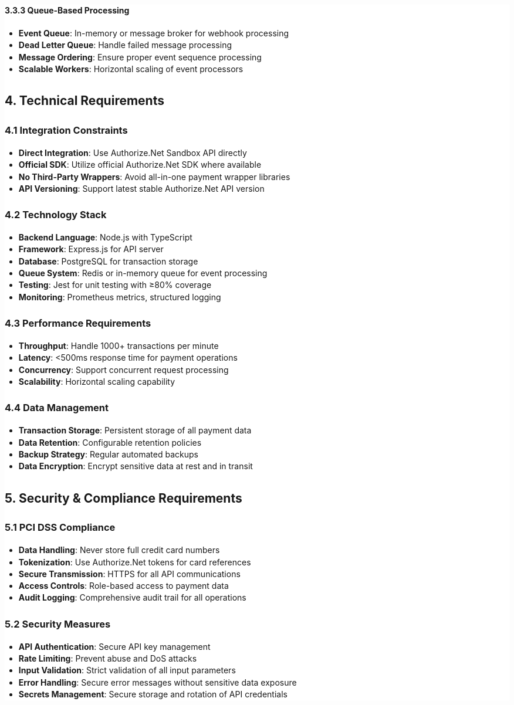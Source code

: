 #### 3.3.3 Queue-Based Processing
- **Event Queue**: In-memory or message broker for webhook processing
- **Dead Letter Queue**: Handle failed message processing
- **Message Ordering**: Ensure proper event sequence processing
- **Scalable Workers**: Horizontal scaling of event processors

## 4. Technical Requirements

### 4.1 Integration Constraints
- **Direct Integration**: Use Authorize.Net Sandbox API directly
- **Official SDK**: Utilize official Authorize.Net SDK where available
- **No Third-Party Wrappers**: Avoid all-in-one payment wrapper libraries
- **API Versioning**: Support latest stable Authorize.Net API version

### 4.2 Technology Stack
- **Backend Language**: Node.js with TypeScript
- **Framework**: Express.js for API server
- **Database**: PostgreSQL for transaction storage
- **Queue System**: Redis or in-memory queue for event processing
- **Testing**: Jest for unit testing with ≥80% coverage
- **Monitoring**: Prometheus metrics, structured logging

### 4.3 Performance Requirements
- **Throughput**: Handle 1000+ transactions per minute
- **Latency**: <500ms response time for payment operations
- **Concurrency**: Support concurrent request processing
- **Scalability**: Horizontal scaling capability

### 4.4 Data Management
- **Transaction Storage**: Persistent storage of all payment data
- **Data Retention**: Configurable retention policies
- **Backup Strategy**: Regular automated backups
- **Data Encryption**: Encrypt sensitive data at rest and in transit

## 5. Security & Compliance Requirements

### 5.1 PCI DSS Compliance
- **Data Handling**: Never store full credit card numbers
- **Tokenization**: Use Authorize.Net tokens for card references
- **Secure Transmission**: HTTPS for all API communications
- **Access Controls**: Role-based access to payment data
- **Audit Logging**: Comprehensive audit trail for all operations

### 5.2 Security Measures
- **API Authentication**: Secure API key management
- **Rate Limiting**: Prevent abuse and DoS attacks
- **Input Validation**: Strict validation of all input parameters
- **Error Handling**: Secure error messages without sensitive data exposure
- **Secrets Management**: Secure storage and rotation of API credentials
